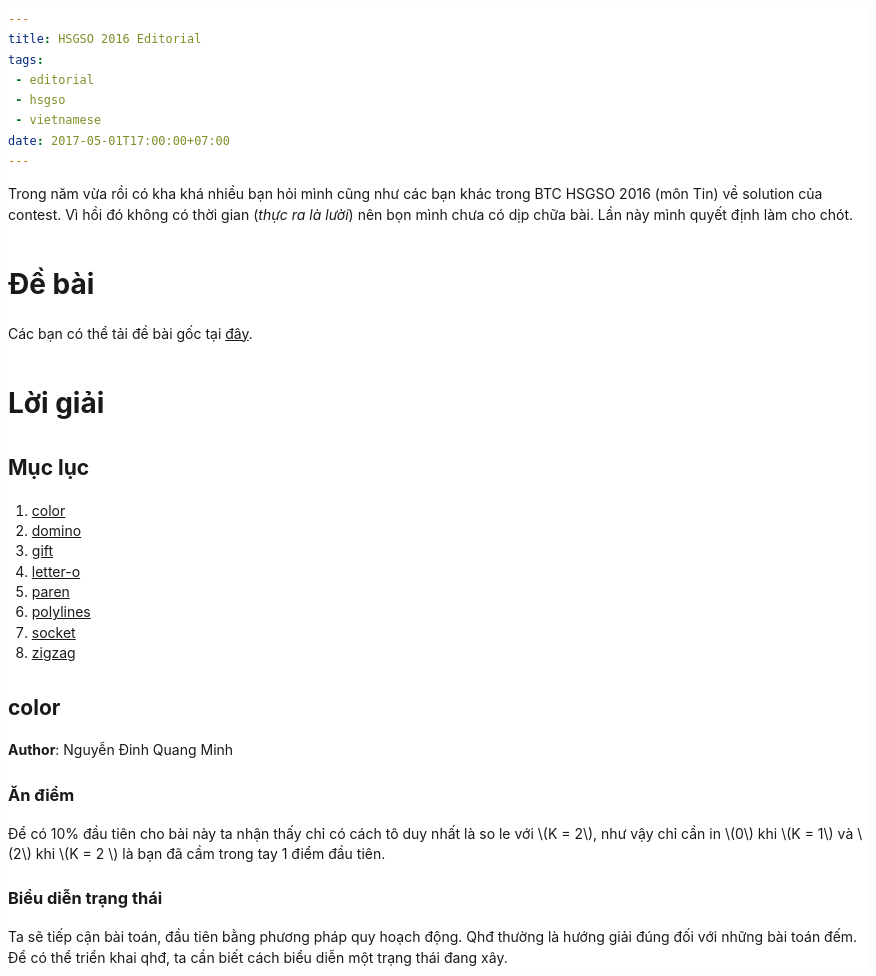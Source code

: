 ```yaml
---
title: HSGSO 2016 Editorial
tags:
 - editorial
 - hsgso
 - vietnamese
date: 2017-05-01T17:00:00+07:00
---
```

Trong năm vừa rồi có kha khá nhiều bạn hỏi mình
cũng như các bạn khác trong BTC HSGSO 2016 (môn
Tin) về solution của contest. Vì hồi đó không có
thời gian (*thực ra là lười*) nên bọn mình chưa
có dịp chữa bài. Lần này mình quyết định làm cho
chót.

# Đề bài
Các bạn có thể tải đề bài gốc tại [đây](https://drive.google.com/file/d/0ByCMlnXUqIAIVmpSUWh6dHo1a2c/view).

# Lời giải
## Mục lục
1. [color](#color)
2. [domino](#domino)
3. [gift](#gift)
4. [letter-o](#letter-o)
5. [paren](#paren)
6. [polylines](#polylines)
7. [socket](#socket)
8. [zigzag](#zigzag)

## color
**Author**: Nguyễn Đinh Quang Minh
### Ăn điểm
Để có 10% đầu tiên cho bài này ta nhận thấy chỉ
có cách tô duy nhất là so le với \\(K = 2\\), như
vậy chỉ cần in \\(0\\) khi \\(K = 1\\) và \\(2\\) khi \\(K = 2
\\) là bạn đã cầm trong tay 1 điểm đầu tiên.

### Biểu diễn trạng thái
Ta sẽ tiếp cận bài toán, đầu tiên bằng phương
pháp quy hoạch động. Qhđ thường là hướng giải
đúng đối với những bài toán đếm. Để có thể
triển khai qhđ, ta cần biết cách biểu diễn
một trạng thái đang xây.
